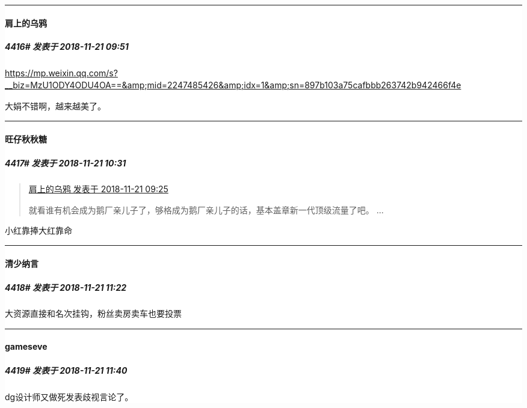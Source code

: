 


-----

####  肩上的乌鸦  
##### 4416#       发表于 2018-11-21 09:51




https://mp.weixin.qq.com/s?__biz=MzU1ODY4ODU4OA==&amp;mid=2247485426&amp;idx=1&amp;sn=897b103a75cafbbb263742b942466f4e


大娟不错啊，越来越美了。







-----

####  旺仔秋秋糖  
##### 4417#       发表于 2018-11-21 10:31



<blockquote><a href="httphttps://bbs.saraba1st.com/2b/forum.php?mod=redirect&amp;goto=findpost&amp;pid=41667511&amp;ptid=1753169" target="_blank">肩上的乌鸦 发表于 2018-11-21 09:25</a>

就看谁有机会成为鹅厂亲儿子了，够格成为鹅厂亲儿子的话，基本盖章新一代顶级流量了吧。 ...</blockquote>
小红靠捧大红靠命







-----

####  清少纳言  
##### 4418#       发表于 2018-11-21 11:22




大资源直接和名次挂钩，粉丝卖房卖车也要投票







-----

####  gameseve  
##### 4419#       发表于 2018-11-21 11:40




dg设计师又做死发表歧视言论了。

